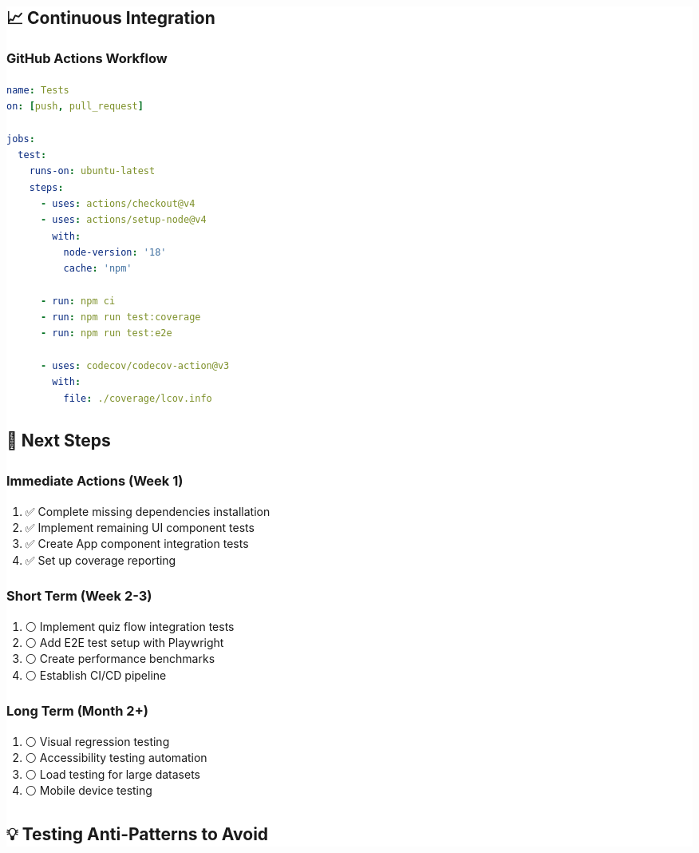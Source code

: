 ## 📈 Continuous Integration

### GitHub Actions Workflow

```yaml
name: Tests
on: [push, pull_request]

jobs:
  test:
    runs-on: ubuntu-latest
    steps:
      - uses: actions/checkout@v4
      - uses: actions/setup-node@v4
        with:
          node-version: '18'
          cache: 'npm'

      - run: npm ci
      - run: npm run test:coverage
      - run: npm run test:e2e

      - uses: codecov/codecov-action@v3
        with:
          file: ./coverage/lcov.info
```

## 🚀 Next Steps

### Immediate Actions (Week 1)

1. ✅ Complete missing dependencies installation
2. ✅ Implement remaining UI component tests
3. ✅ Create App component integration tests
4. ✅ Set up coverage reporting

### Short Term (Week 2-3)

1. ⚪ Implement quiz flow integration tests
2. ⚪ Add E2E test setup with Playwright
3. ⚪ Create performance benchmarks
4. ⚪ Establish CI/CD pipeline

### Long Term (Month 2+)

1. ⚪ Visual regression testing
2. ⚪ Accessibility testing automation
3. ⚪ Load testing for large datasets
4. ⚪ Mobile device testing

## 💡 Testing Anti-Patterns to Avoid

